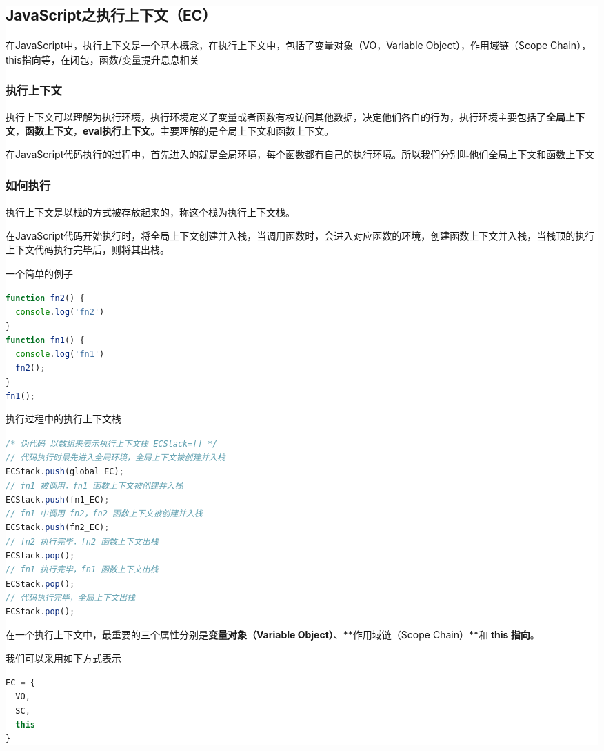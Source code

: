 ﻿## JavaScript之执行上下文（EC）

在JavaScript中，执行上下文是一个基本概念，在执行上下文中，包括了变量对象（VO，Variable Object），作用域链（Scope Chain），this指向等，在闭包，函数/变量提升息息相关

### 执行上下文

执行上下文可以理解为执行环境，执行环境定义了变量或者函数有权访问其他数据，决定他们各自的行为，执行环境主要包括了**全局上下文**，**函数上下文**，**eval执行上下文**。主要理解的是全局上下文和函数上下文。

在JavaScript代码执行的过程中，首先进入的就是全局环境，每个函数都有自己的执行环境。所以我们分别叫他们全局上下文和函数上下文

### 如何执行

执行上下文是以栈的方式被存放起来的，称这个栈为执行上下文栈。

在JavaScript代码开始执行时，将全局上下文创建并入栈，当调用函数时，会进入对应函数的环境，创建函数上下文并入栈，当栈顶的执行上下文代码执行完毕后，则将其出栈。

一个简单的例子

```javascript
function fn2() {
  console.log('fn2')
}
function fn1() {
  console.log('fn1')
  fn2();
}
fn1();
```

执行过程中的执行上下文栈

```JavaScript
/* 伪代码 以数组来表示执行上下文栈 ECStack=[] */
// 代码执行时最先进入全局环境，全局上下文被创建并入栈
ECStack.push(global_EC);
// fn1 被调用，fn1 函数上下文被创建并入栈
ECStack.push(fn1_EC);
// fn1 中调用 fn2，fn2 函数上下文被创建并入栈
ECStack.push(fn2_EC);
// fn2 执行完毕，fn2 函数上下文出栈
ECStack.pop();
// fn1 执行完毕，fn1 函数上下文出栈
ECStack.pop();
// 代码执行完毕，全局上下文出栈
ECStack.pop();
```

在一个执行上下文中，最重要的三个属性分别是**变量对象（Variable Object）**、**作用域链（Scope Chain）**和 **this 指向**。

我们可以采用如下方式表示



```js
EC = {
  VO,
  SC,
  this
}
```
